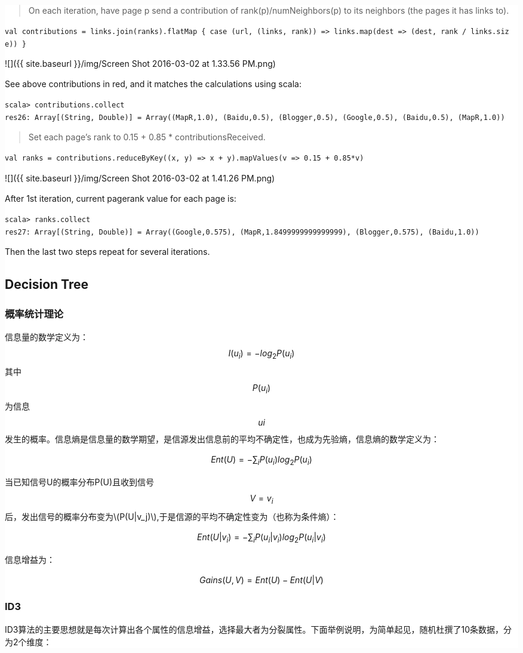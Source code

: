 > On each iteration, have page p send a contribution of rank(p)/numNeighbors(p) to its neighbors (the pages it has links to).

```
val contributions = links.join(ranks).flatMap { case (url, (links, rank)) => links.map(dest => (dest, rank / links.size)) }
```

![]({{ site.baseurl }}/img/Screen Shot 2016-03-02 at 1.33.56 PM.png)

See above contributions in red, and it matches the calculations using scala:

```
scala> contributions.collect
res26: Array[(String, Double)] = Array((MapR,1.0), (Baidu,0.5), (Blogger,0.5), (Google,0.5), (Baidu,0.5), (MapR,1.0))
```

> Set each page’s rank to 0.15 + 0.85 * contributionsReceived.

```
val ranks = contributions.reduceByKey((x, y) => x + y).mapValues(v => 0.15 + 0.85*v)
```
![]({{ site.baseurl }}/img/Screen Shot 2016-03-02 at 1.41.26 PM.png)

After 1st iteration, current pagerank value for each page is:

```
scala> ranks.collect
res27: Array[(String, Double)] = Array((Google,0.575), (MapR,1.8499999999999999), (Blogger,0.575), (Baidu,1.0))
```

Then the last two steps repeat for several iterations.


## Decision Tree ##

### 概率统计理论 ###

信息量的数学定义为：
$$ I(u_i)=-log_2P(u_i) $$
其中 $$P(u_i)$$ 为信息 $$ui$$ 发生的概率。信息熵是信息量的数学期望，是信源发出信息前的平均不确定性，也成为先验熵，信息熵的数学定义为：

$$Ent(U)=-\sum_iP(u_i)log_2P(u_i)$$ 

当已知信号U的概率分布P(U)且收到信号$$V=v_i$$后，发出信号的概率分布变为\\(P(U\|v_j)\\),于是信源的平均不确定性变为（也称为条件熵）：

$$Ent(U|v_i)=-\sum_iP(u_i|v_i)log_2P(u_i|v_i)$$

信息增益为：

$$Gains(U,V)=Ent(U)-Ent(U|V)$$

### ID3 ###

ID3算法的主要思想就是每次计算出各个属性的信息增益，选择最大者为分裂属性。下面举例说明，为简单起见，随机杜撰了10条数据，分为2个维度：
